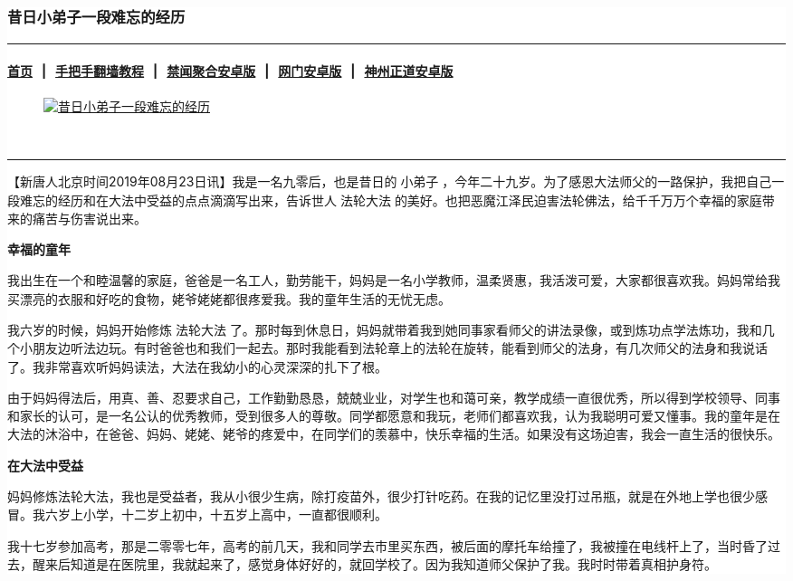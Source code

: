 ### 昔日小弟子一段难忘的经历
------------------------

#### [首页](https://github.com/gfw-breaker/banned-news1/blob/master/README.md) &nbsp;&nbsp;|&nbsp;&nbsp; [手把手翻墙教程](https://github.com/gfw-breaker/guides/wiki) &nbsp;&nbsp;|&nbsp;&nbsp; [禁闻聚合安卓版](https://github.com/gfw-breaker/bn-android) &nbsp;&nbsp;|&nbsp;&nbsp; [网门安卓版](https://github.com/oGate2/oGate) &nbsp;&nbsp;|&nbsp;&nbsp; [神州正道安卓版](https://github.com/SzzdOgate/update) 



<div><div class="featured_image">
 <a href="https://i.ntdtv.com/assets/uploads/2019/08/03-1.jpg" target="_blank">
  <figure>
   <img alt="昔日小弟子一段难忘的经历" src="https://i.ntdtv.com/assets/uploads/2019/08/03-1-800x450.jpg"/>
  </figure><br/>
 </a>
</div>
</div><hr/><div><div class="post_content" itemprop="articleBody">
 <p>
  【新唐人北京时间2019年08月23日讯】我是一名九零后，也是昔日的
  <ok href="https://www.ntdtv.com/gb/小弟子.htm">
   小弟子
  </ok>
  ，今年二十九岁。为了感恩大法师父的一路保护，我把自己一段难忘的经历和在大法中受益的点点滴滴写出来，告诉世人
  <ok href="https://www.ntdtv.com/gb/法轮大法.htm">
   法轮大法
  </ok>
  的美好。也把恶魔江泽民迫害法轮佛法，给千千万万个幸福的家庭带来的痛苦与伤害说出来。
 </p>
 <p>
  <strong>
   幸福的童年
  </strong>
 </p>
 <p>
  我出生在一个和睦温馨的家庭，爸爸是一名工人，勤劳能干，妈妈是一名小学教师，温柔贤惠，我活泼可爱，大家都很喜欢我。妈妈常给我买漂亮的衣服和好吃的食物，姥爷姥姥都很疼爱我。我的童年生活的无忧无虑。
 </p>
 <p>
  我六岁的时候，妈妈开始修炼
  <ok href="https://www.ntdtv.com/gb/法轮大法.htm">
   法轮大法
  </ok>
  了。那时每到休息日，妈妈就带着我到她同事家看师父的讲法录像，或到炼功点学法炼功，我和几个小朋友边听法边玩。有时爸爸也和我们一起去。那时我能看到法轮章上的法轮在旋转，能看到师父的法身，有几次师父的法身和我说话了。我非常喜欢听妈妈读法，大法在我幼小的心灵深深的扎下了根。
 </p>
 <p>
  由于妈妈得法后，用真、善、忍要求自己，工作勤勤恳恳，兢兢业业，对学生也和蔼可亲，教学成绩一直很优秀，所以得到学校领导、同事和家长的认可，是一名公认的优秀教师，受到很多人的尊敬。同学都愿意和我玩，老师们都喜欢我，认为我聪明可爱又懂事。我的童年是在大法的沐浴中，在爸爸、妈妈、姥姥、姥爷的疼爱中，在同学们的羡慕中，快乐幸福的生活。如果没有这场迫害，我会一直生活的很快乐。
 </p>
 <p>
  <strong>
   在大法中受益
  </strong>
 </p>
 <p>
  妈妈修炼法轮大法，我也是受益者，我从小很少生病，除打疫苗外，很少打针吃药。在我的记忆里没打过吊瓶，就是在外地上学也很少感冒。我六岁上小学，十二岁上初中，十五岁上高中，一直都很顺利。
 </p>
 <p>
  我十七岁参加高考，那是二零零七年，高考的前几天，我和同学去市里买东西，被后面的摩托车给撞了，我被撞在电线杆上了，当时昏了过去，醒来后知道是在医院里，我就起来了，感觉身体好好的，就回学校了。因为我知道师父保护了我。我时时带着真相护身符。